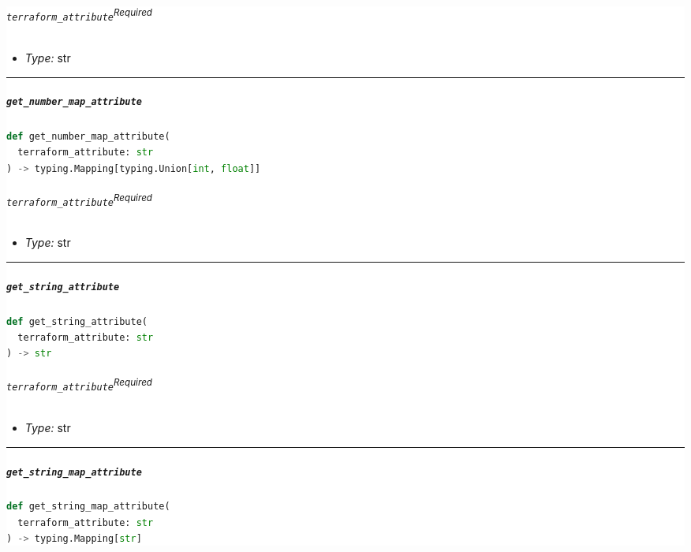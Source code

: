 ###### `terraform_attribute`<sup>Required</sup> <a name="terraform_attribute" id="rhizo-co-terraform-provider-lacework.vulnerabilityExceptionContainer.VulnerabilityExceptionContainer.getNumberListAttribute.parameter.terraformAttribute"></a>

- *Type:* str

---

##### `get_number_map_attribute` <a name="get_number_map_attribute" id="rhizo-co-terraform-provider-lacework.vulnerabilityExceptionContainer.VulnerabilityExceptionContainer.getNumberMapAttribute"></a>

```python
def get_number_map_attribute(
  terraform_attribute: str
) -> typing.Mapping[typing.Union[int, float]]
```

###### `terraform_attribute`<sup>Required</sup> <a name="terraform_attribute" id="rhizo-co-terraform-provider-lacework.vulnerabilityExceptionContainer.VulnerabilityExceptionContainer.getNumberMapAttribute.parameter.terraformAttribute"></a>

- *Type:* str

---

##### `get_string_attribute` <a name="get_string_attribute" id="rhizo-co-terraform-provider-lacework.vulnerabilityExceptionContainer.VulnerabilityExceptionContainer.getStringAttribute"></a>

```python
def get_string_attribute(
  terraform_attribute: str
) -> str
```

###### `terraform_attribute`<sup>Required</sup> <a name="terraform_attribute" id="rhizo-co-terraform-provider-lacework.vulnerabilityExceptionContainer.VulnerabilityExceptionContainer.getStringAttribute.parameter.terraformAttribute"></a>

- *Type:* str

---

##### `get_string_map_attribute` <a name="get_string_map_attribute" id="rhizo-co-terraform-provider-lacework.vulnerabilityExceptionContainer.VulnerabilityExceptionContainer.getStringMapAttribute"></a>

```python
def get_string_map_attribute(
  terraform_attribute: str
) -> typing.Mapping[str]
```
